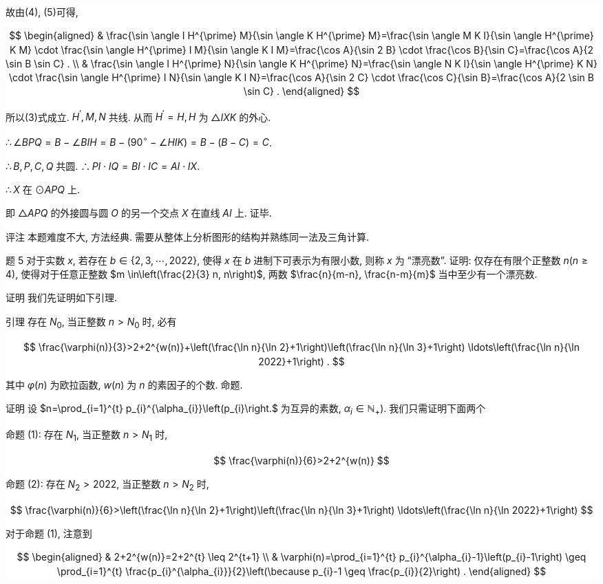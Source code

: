 故由(4), (5)可得,

$$
\begin{aligned}
& \frac{\sin \angle I H^{\prime} M}{\sin \angle K H^{\prime} M}=\frac{\sin \angle M K I}{\sin \angle H^{\prime} K M} \cdot \frac{\sin \angle H^{\prime} I M}{\sin \angle K I M}=\frac{\cos A}{\sin 2 B} \cdot \frac{\cos B}{\sin C}=\frac{\cos A}{2 \sin B \sin C} . \\
& \frac{\sin \angle I H^{\prime} N}{\sin \angle K H^{\prime} N}=\frac{\sin \angle N K I}{\sin \angle H^{\prime} K N} \cdot \frac{\sin \angle H^{\prime} I N}{\sin \angle K I N}=\frac{\cos A}{\sin 2 C} \cdot \frac{\cos C}{\sin B}=\frac{\cos A}{2 \sin B \sin C} .
\end{aligned}
$$

所以(3)式成立. $H^{\prime}, M, N$ 共线. 从而 $H^{\prime}=H, H$ 为 $\triangle I X K$ 的外心.

$\therefore \angle B P Q=B-\angle B I H=B-\left(90^{\circ}-\angle H I K\right)=B-(B-C)=C$.

$\therefore B, P, C, Q$ 共圆. $\therefore P I \cdot I Q=B I \cdot I C=A I \cdot I X$.

$\therefore X$ 在 $\odot A P Q$ 上.

即 $\triangle A P Q$ 的外接圆与圆 $O$ 的另一个交点 $X$ 在直线 $A I$ 上. 证毕.

评注 本题难度不大, 方法经典. 需要从整体上分析图形的结构并熟练同一法及三角计算.

题 5 对于实数 $x$, 若存在 $b \in\{2,3, \cdots, 2022\}$, 使得 $x$ 在 $b$ 进制下可表示为有限小数, 则称 $x$ 为 “漂亮数”. 证明: 仅存在有限个正整数 $n(n \geq 4)$, 使得对于任意正整数 $m \in\left(\frac{2}{3} n, n\right)$, 两数 $\frac{n}{m-n}, \frac{n-m}{m}$ 当中至少有一个漂亮数.

证明 我们先证明如下引理.

引理 存在 $N_{0}$, 当正整数 $n>N_{0}$ 时, 必有

$$
\frac{\varphi(n)}{3}>2+2^{w(n)}+\left(\frac{\ln n}{\ln 2}+1\right)\left(\frac{\ln n}{\ln 3}+1\right) \ldots\left(\frac{\ln n}{\ln 2022}+1\right) .
$$

其中 $\varphi(n)$ 为欧拉函数, $w(n)$ 为 $n$ 的素因子的个数.
命题.

证明 设 $n=\prod_{i=1}^{t} p_{i}^{\alpha_{i}}\left(p_{i}\right.$ 为互异的素数, $\left.\alpha_{i} \in \mathbb{N}_{+}\right)$. 我们只需证明下面两个

命题 (1): 存在 $N_{1}$, 当正整数 $n>N_{1}$ 时,

$$
\frac{\varphi(n)}{6}>2+2^{w(n)}
$$

命题 (2): 存在 $N_{2}>2022$, 当正整数 $n>N_{2}$ 时,

$$
\frac{\varphi(n)}{6}>\left(\frac{\ln n}{\ln 2}+1\right)\left(\frac{\ln n}{\ln 3}+1\right) \ldots\left(\frac{\ln n}{\ln 2022}+1\right)
$$

对于命题 (1), 注意到

$$
\begin{aligned}
& 2+2^{w(n)}=2+2^{t} \leq 2^{t+1} \\
& \varphi(n)=\prod_{i=1}^{t} p_{i}^{\alpha_{i}-1}\left(p_{i}-1\right) \geq \prod_{i=1}^{t} \frac{p_{i}^{\alpha_{i}}}{2}\left(\because p_{i}-1 \geq \frac{p_{i}}{2}\right) .
\end{aligned}
$$
